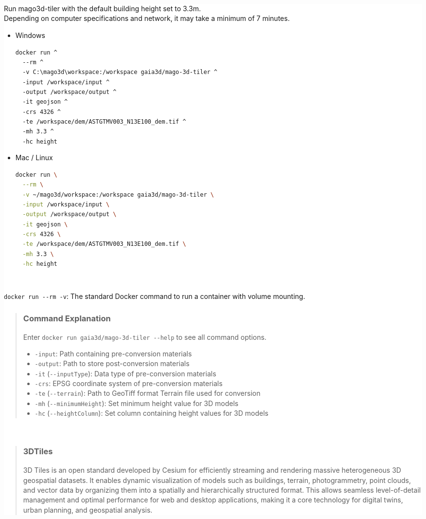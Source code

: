 Run mago3d-tiler with the default building height set to 3.3m.  
Depending on computer specifications and network, it may take a minimum of 7 minutes.

- Windows
    ```sh
    docker run ^
      --rm ^
      -v C:\mago3d\workspace:/workspace gaia3d/mago-3d-tiler ^
      -input /workspace/input ^
      -output /workspace/output ^
      -it geojson ^
      -crs 4326 ^
      -te /workspace/dem/ASTGTMV003_N13E100_dem.tif ^
      -mh 3.3 ^
      -hc height
    ```

- Mac / Linux
    ```sh
    docker run \
      --rm \
      -v ~/mago3d/workspace:/workspace gaia3d/mago-3d-tiler \
      -input /workspace/input \
      -output /workspace/output \
      -it geojson \
      -crs 4326 \
      -te /workspace/dem/ASTGTMV003_N13E100_dem.tif \
      -mh 3.3 \
      -hc height
    ```
  
<br/>

`docker run --rm -v`: The standard Docker command to run a container with volume mounting.  

> ### Command Explanation
>
> Enter `docker run gaia3d/mago-3d-tiler --help` to see all command options.
>
> - `-input`: Path containing pre-conversion materials
> - `-output`: Path to store post-conversion materials
> - `-it` (`--inputType`): Data type of pre-conversion materials
> - `-crs`: EPSG coordinate system of pre-conversion materials
> - `-te` (`--terrain`): Path to GeoTiff format Terrain file used for conversion
> - `-mh` (`--minimumHeight`): Set minimum height value for 3D models
> - `-hc` (`--heightColumn`): Set column containing height values for 3D models

<br/>

> ### 3DTiles
>
> 3D Tiles is an open standard developed by Cesium for efficiently streaming and rendering massive heterogeneous 3D geospatial datasets.
> It enables dynamic visualization of models such as buildings, terrain, photogrammetry, point clouds, and vector data by organizing them into a spatially and hierarchically structured format.
> This allows seamless level-of-detail management and optimal performance for web and desktop applications, making it a core technology for digital twins, urban planning, and geospatial analysis.
